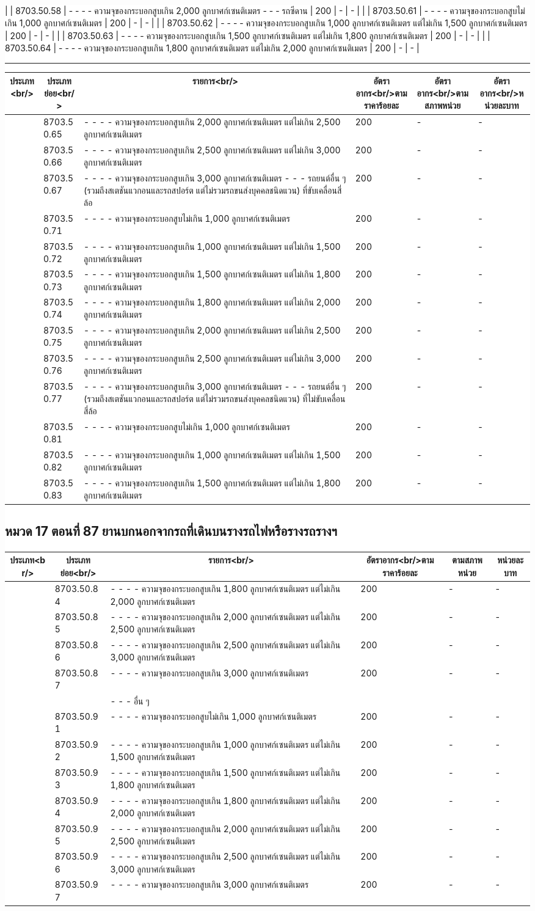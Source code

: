 | | 8703.50.58 | - - - - ความจุของกระบอกสูบเกิน 2,000 ลูกบาศก์เซนติเมตร - - - รถซีดาน | 200 | - | - |
| | 8703.50.61 | - - - - ความจุของกระบอกสูบไม่เกิน 1,000 ลูกบาศก์เซนติเมตร | 200 | - | - |
| | 8703.50.62 | - - - - ความจุของกระบอกสูบเกิน 1,000 ลูกบาศก์เซนติเมตร แต่ไม่เกิน 1,500 ลูกบาศก์เซนติเมตร | 200 | - | - |
| | 8703.50.63 | - - - - ความจุของกระบอกสูบเกิน 1,500 ลูกบาศก์เซนติเมตร แต่ไม่เกิน 1,800 ลูกบาศก์เซนติเมตร | 200 | - | - |
| | 8703.50.64 | - - - - ความจุของกระบอกสูบเกิน 1,800 ลูกบาศก์เซนติเมตร แต่ไม่เกิน 2,000 ลูกบาศก์เซนติเมตร | 200 | - | - |

---
| ประเภท\<br/> | ประเภทย่อย\<br/> | รายการ\<br/> | อัตราอากร\<br/>ตามราคาร้อยละ | อัตราอากร\<br/>ตามสภาพหน่วย | อัตราอากร\<br/>หน่วยละบาท |
| - | - | - | - | - | - |
| | 8703.50.65 | - - - - ความจุของกระบอกสูบเกิน 2,000 ลูกบาศก์เซนติเมตร แต่ไม่เกิน 2,500 ลูกบาศก์เซนติเมตร | 200 | - | - |
| | 8703.50.66 | - - - - ความจุของกระบอกสูบเกิน 2,500 ลูกบาศก์เซนติเมตร แต่ไม่เกิน 3,000 ลูกบาศก์เซนติเมตร | 200 | - | - |
| | 8703.50.67 | - - - - ความจุของกระบอกสูบเกิน 3,000 ลูกบาศก์เซนติเมตร - - - รถยนต์อื่น ๆ (รวมถึงสเตชันแวกอนและรถสปอร์ต แต่ไม่รวมรถขนส่งบุคคลชนิดแวน) ที่ขับเคลื่อนสี่ล้อ | 200 | - | - |
| | 8703.50.71 | - - - - ความจุของกระบอกสูบไม่เกิน 1,000 ลูกบาศก์เซนติเมตร | 200 | - | - |
| | 8703.50.72 | - - - - ความจุของกระบอกสูบเกิน 1,000 ลูกบาศก์เซนติเมตร แต่ไม่เกิน 1,500 ลูกบาศก์เซนติเมตร | 200 | - | - |
| | 8703.50.73 | - - - - ความจุของกระบอกสูบเกิน 1,500 ลูกบาศก์เซนติเมตร แต่ไม่เกิน 1,800 ลูกบาศก์เซนติเมตร | 200 | - | - |
| | 8703.50.74 | - - - - ความจุของกระบอกสูบเกิน 1,800 ลูกบาศก์เซนติเมตร แต่ไม่เกิน 2,000 ลูกบาศก์เซนติเมตร | 200 | - | - |
| | 8703.50.75 | - - - - ความจุของกระบอกสูบเกิน 2,000 ลูกบาศก์เซนติเมตร แต่ไม่เกิน 2,500 ลูกบาศก์เซนติเมตร | 200 | - | - |
| | 8703.50.76 | - - - - ความจุของกระบอกสูบเกิน 2,500 ลูกบาศก์เซนติเมตร แต่ไม่เกิน 3,000 ลูกบาศก์เซนติเมตร | 200 | - | - |
| | 8703.50.77 | - - - - ความจุของกระบอกสูบเกิน 3,000 ลูกบาศก์เซนติเมตร - - - รถยนต์อื่น ๆ (รวมถึงสเตชันแวกอนและรถสปอร์ต แต่ไม่รวมรถขนส่งบุคคลชนิดแวน) ที่ไม่ขับเคลื่อนสี่ล้อ | 200 | - | - |
| | 8703.50.81 | - - - - ความจุของกระบอกสูบไม่เกิน 1,000 ลูกบาศก์เซนติเมตร | 200 | - | - |
| | 8703.50.82 | - - - - ความจุของกระบอกสูบเกิน 1,000 ลูกบาศก์เซนติเมตร แต่ไม่เกิน 1,500 ลูกบาศก์เซนติเมตร | 200 | - | - |
| | 8703.50.83 | - - - - ความจุของกระบอกสูบเกิน 1,500 ลูกบาศก์เซนติเมตร แต่ไม่เกิน 1,800 ลูกบาศก์เซนติเมตร | 200 | - | - |


หมวด 17 ตอนที่ 87 ยานบกนอกจากรถที่เดินบนรางรถไฟหรือรางรถรางฯ
---
| ประเภท\<br/> | ประเภทย่อย\<br/> | รายการ\<br/> | อัตราอากร\<br/>ตามราคาร้อยละ | ตามสภาพหน่วย | หน่วยละบาท |
| - | - | - | - | - | - |
| | 8703.50.84 | - - - - ความจุของกระบอกสูบเกิน 1,800 ลูกบาศก์เซนติเมตร แต่ไม่เกิน 2,000 ลูกบาศก์เซนติเมตร | 200 | - | - |
| | 8703.50.85 | - - - - ความจุของกระบอกสูบเกิน 2,000 ลูกบาศก์เซนติเมตร แต่ไม่เกิน 2,500 ลูกบาศก์เซนติเมตร | 200 | - | - |
| | 8703.50.86 | - - - - ความจุของกระบอกสูบเกิน 2,500 ลูกบาศก์เซนติเมตร แต่ไม่เกิน 3,000 ลูกบาศก์เซนติเมตร | 200 | - | - |
| | 8703.50.87 | - - - - ความจุของกระบอกสูบเกิน 3,000 ลูกบาศก์เซนติเมตร | 200 | - | - |
| | | - - - อื่น ๆ | | | |
| | 8703.50.91 | - - - - ความจุของกระบอกสูบไม่เกิน 1,000 ลูกบาศก์เซนติเมตร | 200 | - | - |
| | 8703.50.92 | - - - - ความจุของกระบอกสูบเกิน 1,000 ลูกบาศก์เซนติเมตร แต่ไม่เกิน 1,500 ลูกบาศก์เซนติเมตร | 200 | - | - |
| | 8703.50.93 | - - - - ความจุของกระบอกสูบเกิน 1,500 ลูกบาศก์เซนติเมตร แต่ไม่เกิน 1,800 ลูกบาศก์เซนติเมตร | 200 | - | - |
| | 8703.50.94 | - - - - ความจุของกระบอกสูบเกิน 1,800 ลูกบาศก์เซนติเมตร แต่ไม่เกิน 2,000 ลูกบาศก์เซนติเมตร | 200 | - | - |
| | 8703.50.95 | - - - - ความจุของกระบอกสูบเกิน 2,000 ลูกบาศก์เซนติเมตร แต่ไม่เกิน 2,500 ลูกบาศก์เซนติเมตร | 200 | - | - |
| | 8703.50.96 | - - - - ความจุของกระบอกสูบเกิน 2,500 ลูกบาศก์เซนติเมตร แต่ไม่เกิน 3,000 ลูกบาศก์เซนติเมตร | 200 | - | - |
| | 8703.50.97 | - - - - ความจุของกระบอกสูบเกิน 3,000 ลูกบาศก์เซนติเมตร | 200 | - | - |